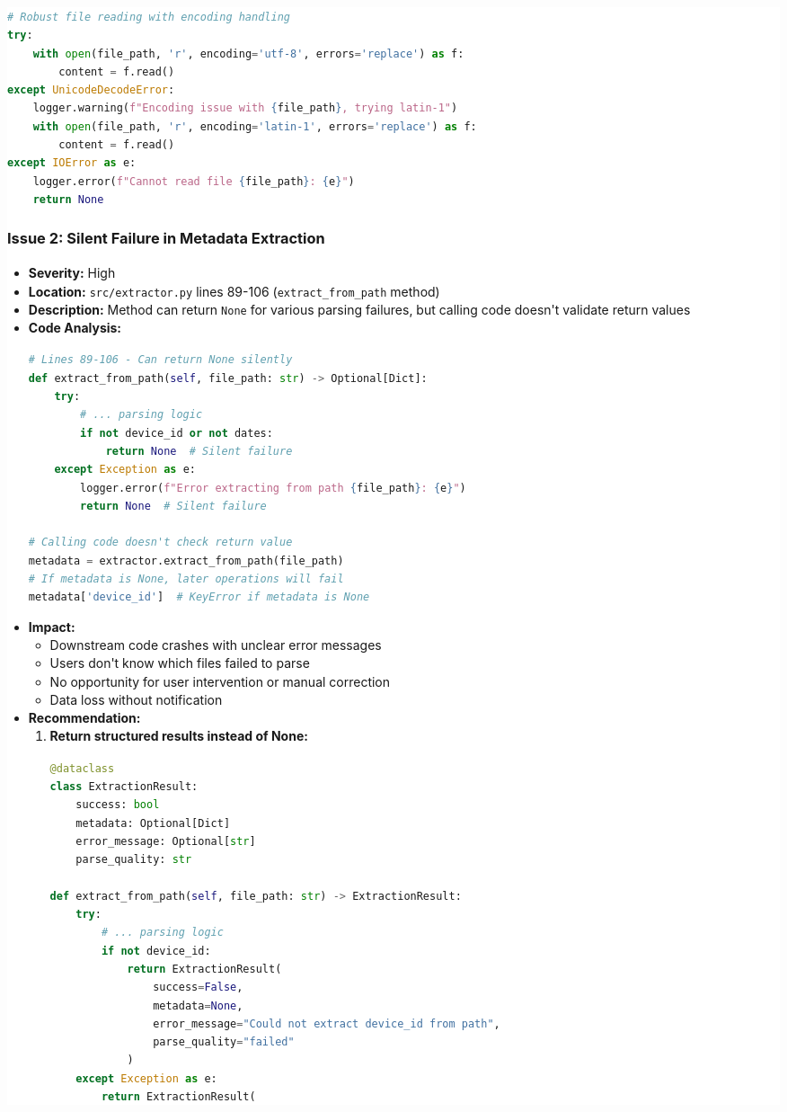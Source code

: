   ```python
  # Robust file reading with encoding handling
  try:
      with open(file_path, 'r', encoding='utf-8', errors='replace') as f:
          content = f.read()
  except UnicodeDecodeError:
      logger.warning(f"Encoding issue with {file_path}, trying latin-1")
      with open(file_path, 'r', encoding='latin-1', errors='replace') as f:
          content = f.read()
  except IOError as e:
      logger.error(f"Cannot read file {file_path}: {e}")
      return None
  ```

### Issue 2: Silent Failure in Metadata Extraction
- **Severity:** High
- **Location:** `src/extractor.py` lines 89-106 (`extract_from_path` method)
- **Description:** Method can return `None` for various parsing failures, but calling code doesn't validate return values
- **Code Analysis:**
  ```python
  # Lines 89-106 - Can return None silently
  def extract_from_path(self, file_path: str) -> Optional[Dict]:
      try:
          # ... parsing logic
          if not device_id or not dates:
              return None  # Silent failure
      except Exception as e:
          logger.error(f"Error extracting from path {file_path}: {e}")
          return None  # Silent failure

  # Calling code doesn't check return value
  metadata = extractor.extract_from_path(file_path)
  # If metadata is None, later operations will fail
  metadata['device_id']  # KeyError if metadata is None
  ```
- **Impact:**
  - Downstream code crashes with unclear error messages
  - Users don't know which files failed to parse
  - No opportunity for user intervention or manual correction
  - Data loss without notification
- **Recommendation:**
  1. **Return structured results instead of None:**
     ```python
     @dataclass
     class ExtractionResult:
         success: bool
         metadata: Optional[Dict]
         error_message: Optional[str]
         parse_quality: str

     def extract_from_path(self, file_path: str) -> ExtractionResult:
         try:
             # ... parsing logic
             if not device_id:
                 return ExtractionResult(
                     success=False,
                     metadata=None,
                     error_message="Could not extract device_id from path",
                     parse_quality="failed"
                 )
         except Exception as e:
             return ExtractionResult(